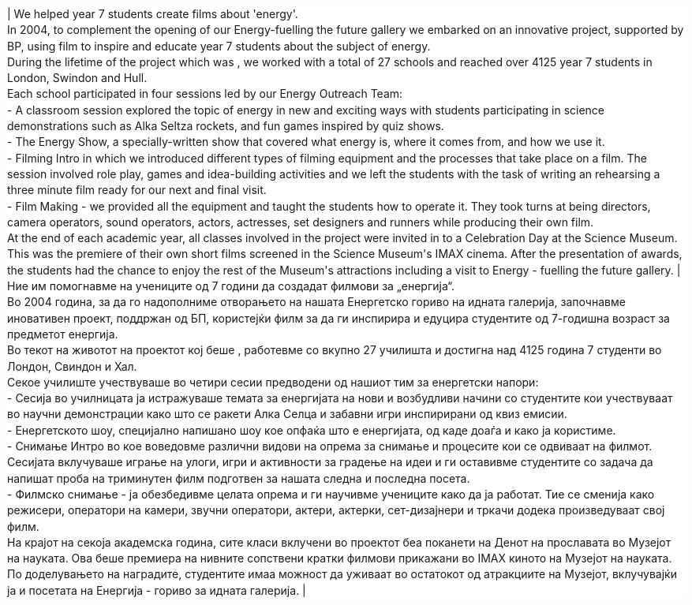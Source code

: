 | We helped year 7 students create films about 'energy'.<br/>In 2004, to complement the opening of our Energy-fuelling the future gallery we embarked on an innovative project, supported by BP, using film to inspire and educate year 7 students about the subject of energy.<br/>During the lifetime of the project which was , we worked with a total of 27 schools and reached over 4125 year 7 students in London, Swindon and Hull.<br/>Each school participated in four sessions led by our Energy Outreach Team:<br/>- A classroom session explored the topic of energy in new and exciting ways with students participating in science demonstrations such as Alka Seltza rockets, and fun games inspired by quiz shows.<br/>- The Energy Show, a specially-written show that covered what energy is, where it comes from, and how we use it.<br/>- Filming Intro in which we introduced different types of filming equipment and the processes that take place on a film. The session involved role play, games and idea-building activities and we left the students with the task of writing an rehearsing a three minute film ready for our next and final visit.<br/>- Film Making - we provided all the equipment and taught the students how to operate it. They took turns at being directors, camera operators, sound operators, actors, actresses, set designers and runners while producing their own film.<br/>At the end of each academic year, all classes involved in the project were invited in to a Celebration Day at the Science Museum. This was the premiere of their own short films screened in the Science Museum's IMAX cinema. After the presentation of awards, the students had the chance to enjoy the rest of the Museum's attractions including a visit to Energy - fuelling the future gallery. | Ние им помогнавме на учениците од 7 години да создадат филмови за „енергија“.<br/>Во 2004 година, за да го надополниме отворањето на нашата Енергетско гориво на идната галерија, започнавме иновативен проект, поддржан од БП, користејќи филм за да ги инспирира и едуцира студентите од 7-годишна возраст за предметот енергија.<br/>Во текот на животот на проектот кој беше , работевме со вкупно 27 училишта и достигна над 4125 година 7 студенти во Лондон, Свиндон и Хал.<br/>Секое училиште учествуваше во четири сесии предводени од нашиот тим за енергетски напори:<br/>- Сесија во училницата ја истражуваше темата за енергијата на нови и возбудливи начини со студентите кои учествуваат во научни демонстрации како што се ракети Алка Селца и забавни игри инспирирани од квиз емисии.<br/>- Енергетското шоу, специјално напишано шоу кое опфаќа што е енергијата, од каде доаѓа и како ја користиме.<br/>- Снимање Интро во кое воведовме различни видови на опрема за снимање и процесите кои се одвиваат на филмот. Сесијата вклучуваше играње на улоги, игри и активности за градење на идеи и ги оставивме студентите со задача да напишат проба на триминутен филм подготвен за нашата следна и последна посета.<br/>- Филмско снимање - ја обезбедивме целата опрема и ги научивме учениците како да ја работат. Тие се сменија како режисери, оператори на камери, звучни оператори, актери, актерки, сет-дизајнери и тркачи додека произведуваат свој филм.<br/>На крајот на секоја академска година, сите класи вклучени во проектот беа поканети на Денот на прославата во Музејот на науката. Ова беше премиера на нивните сопствени кратки филмови прикажани во IMAX киното на Музејот на науката. По доделувањето на наградите, студентите имаа можност да уживаат во остатокот од атракциите на Музејот, вклучувајќи ја и посетата на Енергија - гориво за идната галерија. |
